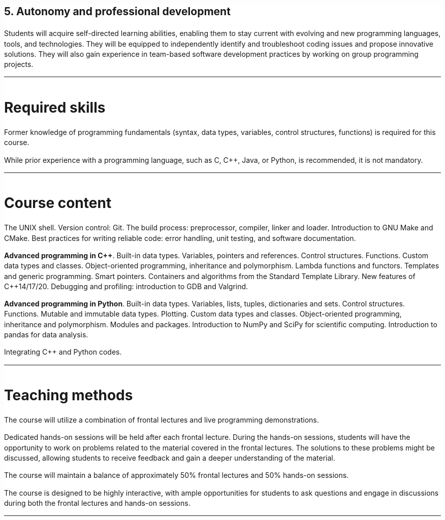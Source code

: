 ## 5. Autonomy and professional development
Students will acquire self-directed learning abilities, enabling them to stay current with evolving and new programming languages, tools, and technologies. They will be equipped to independently identify and troubleshoot coding issues and propose innovative solutions. They will also gain experience in team-based software development practices by working on group programming projects.

---

# Required skills

Former knowledge of programming fundamentals (syntax, data types, variables, control structures, functions) is required for this course.

While prior experience with a programming language, such as C, C++, Java, or Python, is recommended, it is not mandatory.

---

# Course content

The UNIX shell. Version control: Git. The build process: preprocessor, compiler, linker and loader. Introduction to GNU Make and CMake. Best practices for writing reliable code: error handling, unit testing, and software documentation.

**Advanced programming in C++**. Built-in data types. Variables, pointers and references. Control structures. Functions. Custom data types and classes. Object-oriented programming, inheritance and polymorphism. Lambda functions and functors. Templates and generic programming. Smart pointers. Containers and algorithms from the Standard Template Library. New features of C++14/17/20. Debugging and profiling: introduction to GDB and Valgrind.

**Advanced programming in Python**. Built-in data types. Variables, lists, tuples, dictionaries and sets. Control structures. Functions. Mutable and immutable data types. Plotting. Custom data types and classes. Object-oriented programming, inheritance and polymorphism. Modules and packages. Introduction to NumPy and SciPy for scientific computing. Introduction to pandas for data analysis.

Integrating C++ and Python codes.

---

# Teaching methods

The course will utilize a combination of frontal lectures and live programming demonstrations.

Dedicated hands-on sessions will be held after each frontal lecture. During the hands-on sessions, students will have the opportunity to work on problems related to the material covered in the frontal lectures. The solutions to these problems might be discussed, allowing students to receive feedback and gain a deeper understanding of the material.

The course will maintain a balance of approximately 50% frontal lectures and 50% hands-on sessions.

The course is designed to be highly interactive, with ample opportunities for students to ask questions and engage in discussions during both the frontal lectures and hands-on sessions.

---